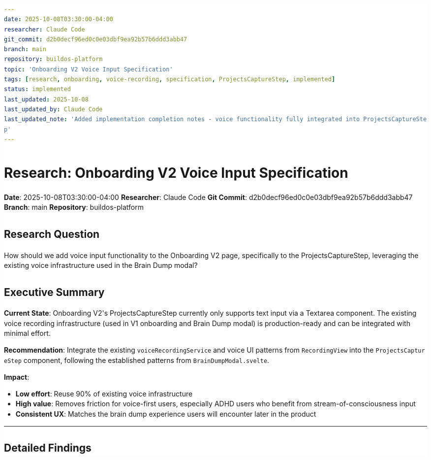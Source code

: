 ```yaml
---
date: 2025-10-08T03:30:00-04:00
researcher: Claude Code
git_commit: d2b0decf96ed0c0e03dbf9ea92b57b6ddd3abb47
branch: main
repository: buildos-platform
topic: 'Onboarding V2 Voice Input Specification'
tags: [research, onboarding, voice-recording, specification, ProjectsCaptureStep, implemented]
status: implemented
last_updated: 2025-10-08
last_updated_by: Claude Code
last_updated_note: 'Added implementation completion notes - voice functionality fully integrated into ProjectsCaptureStep'
---
```


# Research: Onboarding V2 Voice Input Specification

**Date**: 2025-10-08T03:30:00-04:00
**Researcher**: Claude Code
**Git Commit**: d2b0decf96ed0c0e03dbf9ea92b57b6ddd3abb47
**Branch**: main
**Repository**: buildos-platform

## Research Question

How should we add voice input functionality to the Onboarding V2 page, specifically to the ProjectsCaptureStep, leveraging the existing voice infrastructure used in the Brain Dump modal?

## Executive Summary

**Current State**: Onboarding V2's ProjectsCaptureStep currently only supports text input via a Textarea component. The existing voice recording infrastructure (used in V1 onboarding and Brain Dump modal) is production-ready and can be integrated with minimal effort.

**Recommendation**: Integrate the existing `voiceRecordingService` and voice UI patterns from `RecordingView` into the `ProjectsCaptureStep` component, following the established patterns from `BrainDumpModal.svelte`.

**Impact**:

- **Low effort**: Reuse 90% of existing voice infrastructure
- **High value**: Removes friction for voice-first users, especially ADHD users who benefit from stream-of-consciousness input
- **Consistent UX**: Matches the brain dump experience users will encounter later in the product

---

## Detailed Findings
